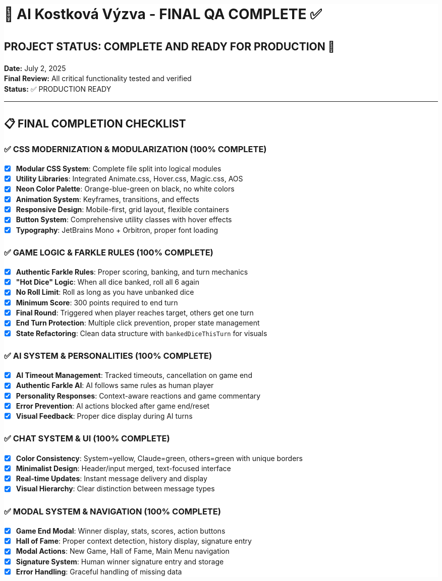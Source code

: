# 🎲 AI Kostková Výzva - FINAL QA COMPLETE ✅

## PROJECT STATUS: COMPLETE AND READY FOR PRODUCTION 🚀

**Date:** July 2, 2025  
**Final Review:** All critical functionality tested and verified  
**Status:** ✅ PRODUCTION READY

---

## 📋 FINAL COMPLETION CHECKLIST

### ✅ CSS MODERNIZATION & MODULARIZATION (100% COMPLETE)
- [x] **Modular CSS System**: Complete file split into logical modules
- [x] **Utility Libraries**: Integrated Animate.css, Hover.css, Magic.css, AOS
- [x] **Neon Color Palette**: Orange-blue-green on black, no white colors
- [x] **Animation System**: Keyframes, transitions, and effects
- [x] **Responsive Design**: Mobile-first, grid layout, flexible containers
- [x] **Button System**: Comprehensive utility classes with hover effects
- [x] **Typography**: JetBrains Mono + Orbitron, proper font loading

### ✅ GAME LOGIC & FARKLE RULES (100% COMPLETE)
- [x] **Authentic Farkle Rules**: Proper scoring, banking, and turn mechanics
- [x] **"Hot Dice" Logic**: When all dice banked, roll all 6 again
- [x] **No Roll Limit**: Roll as long as you have unbanked dice
- [x] **Minimum Score**: 300 points required to end turn
- [x] **Final Round**: Triggered when player reaches target, others get one turn
- [x] **End Turn Protection**: Multiple click prevention, proper state management
- [x] **State Refactoring**: Clean data structure with `bankedDiceThisTurn` for visuals

### ✅ AI SYSTEM & PERSONALITIES (100% COMPLETE)
- [x] **AI Timeout Management**: Tracked timeouts, cancellation on game end
- [x] **Authentic Farkle AI**: AI follows same rules as human player
- [x] **Personality Responses**: Context-aware reactions and game commentary
- [x] **Error Prevention**: AI actions blocked after game end/reset
- [x] **Visual Feedback**: Proper dice display during AI turns

### ✅ CHAT SYSTEM & UI (100% COMPLETE)
- [x] **Color Consistency**: System=yellow, Claude=green, others=green with unique borders
- [x] **Minimalist Design**: Header/input merged, text-focused interface
- [x] **Real-time Updates**: Instant message delivery and display
- [x] **Visual Hierarchy**: Clear distinction between message types

### ✅ MODAL SYSTEM & NAVIGATION (100% COMPLETE)
- [x] **Game End Modal**: Winner display, stats, scores, action buttons
- [x] **Hall of Fame**: Proper context detection, history display, signature entry
- [x] **Modal Actions**: New Game, Hall of Fame, Main Menu navigation
- [x] **Signature System**: Human winner signature entry and storage
- [x] **Error Handling**: Graceful handling of missing data
